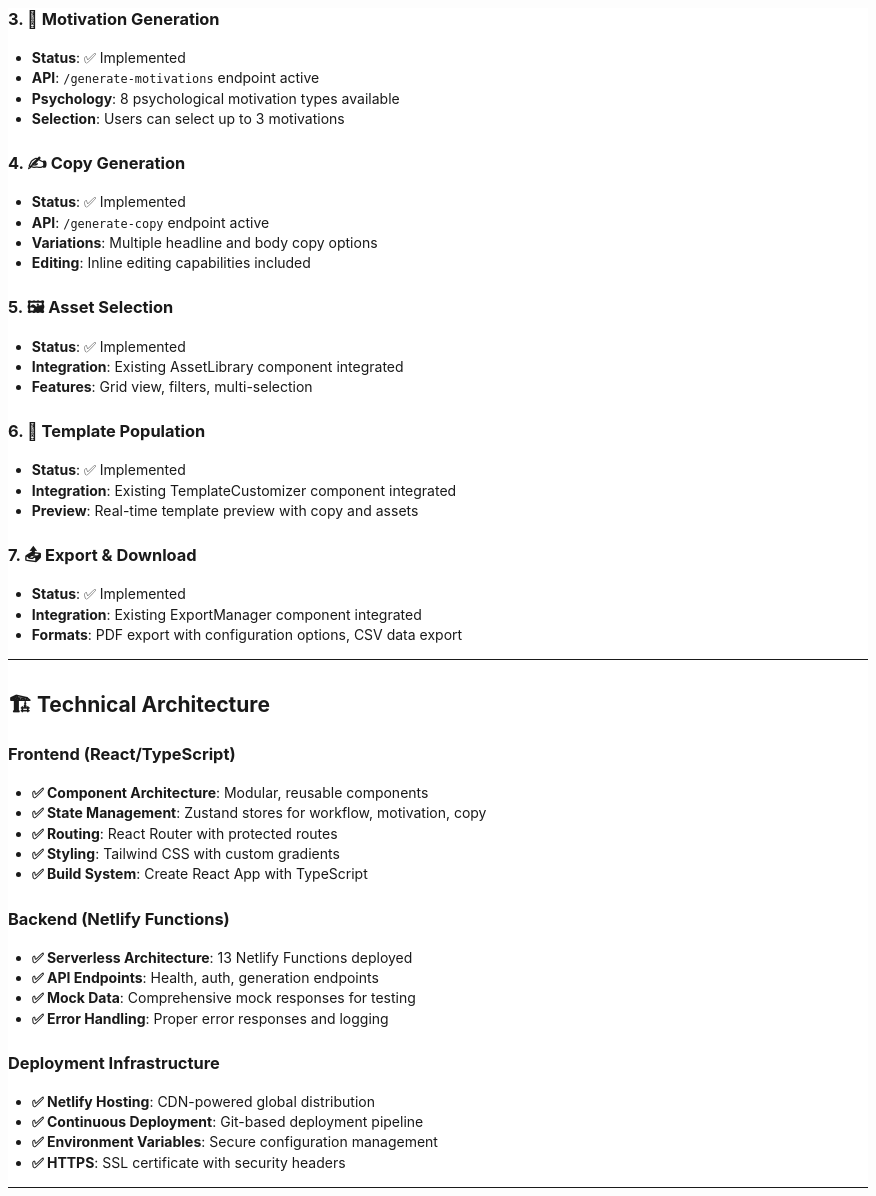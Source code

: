 ### 3. 🧠 Motivation Generation
- **Status**: ✅ Implemented  
- **API**: `/generate-motivations` endpoint active
- **Psychology**: 8 psychological motivation types available
- **Selection**: Users can select up to 3 motivations

### 4. ✍️ Copy Generation
- **Status**: ✅ Implemented
- **API**: `/generate-copy` endpoint active  
- **Variations**: Multiple headline and body copy options
- **Editing**: Inline editing capabilities included

### 5. 🖼️ Asset Selection
- **Status**: ✅ Implemented
- **Integration**: Existing AssetLibrary component integrated
- **Features**: Grid view, filters, multi-selection

### 6. 🎨 Template Population
- **Status**: ✅ Implemented
- **Integration**: Existing TemplateCustomizer component integrated
- **Preview**: Real-time template preview with copy and assets

### 7. 📤 Export & Download
- **Status**: ✅ Implemented
- **Integration**: Existing ExportManager component integrated
- **Formats**: PDF export with configuration options, CSV data export

---

## 🏗️ Technical Architecture

### Frontend (React/TypeScript)
- **✅ Component Architecture**: Modular, reusable components
- **✅ State Management**: Zustand stores for workflow, motivation, copy
- **✅ Routing**: React Router with protected routes
- **✅ Styling**: Tailwind CSS with custom gradients
- **✅ Build System**: Create React App with TypeScript

### Backend (Netlify Functions)
- **✅ Serverless Architecture**: 13 Netlify Functions deployed
- **✅ API Endpoints**: Health, auth, generation endpoints
- **✅ Mock Data**: Comprehensive mock responses for testing
- **✅ Error Handling**: Proper error responses and logging

### Deployment Infrastructure
- **✅ Netlify Hosting**: CDN-powered global distribution
- **✅ Continuous Deployment**: Git-based deployment pipeline
- **✅ Environment Variables**: Secure configuration management
- **✅ HTTPS**: SSL certificate with security headers

---